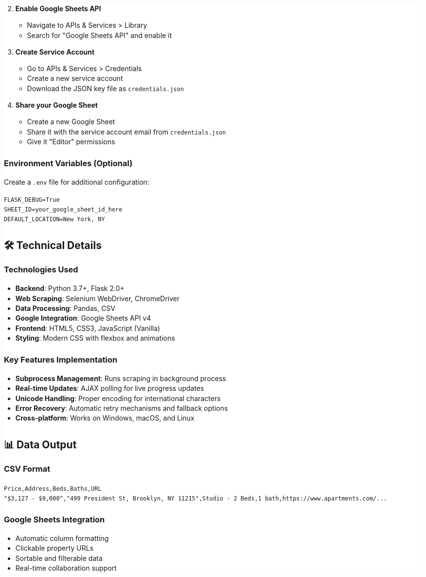 2. **Enable Google Sheets API**
   - Navigate to APIs & Services > Library
   - Search for "Google Sheets API" and enable it

3. **Create Service Account**
   - Go to APIs & Services > Credentials
   - Create a new service account
   - Download the JSON key file as `credentials.json`

4. **Share your Google Sheet**
   - Create a new Google Sheet
   - Share it with the service account email from `credentials.json`
   - Give it "Editor" permissions

### Environment Variables (Optional)

Create a `.env` file for additional configuration:

```env
FLASK_DEBUG=True
SHEET_ID=your_google_sheet_id_here
DEFAULT_LOCATION=New York, NY
```

## 🛠️ Technical Details

### Technologies Used

- **Backend**: Python 3.7+, Flask 2.0+
- **Web Scraping**: Selenium WebDriver, ChromeDriver
- **Data Processing**: Pandas, CSV
- **Google Integration**: Google Sheets API v4
- **Frontend**: HTML5, CSS3, JavaScript (Vanilla)
- **Styling**: Modern CSS with flexbox and animations

### Key Features Implementation

- **Subprocess Management**: Runs scraping in background process
- **Real-time Updates**: AJAX polling for live progress updates
- **Unicode Handling**: Proper encoding for international characters
- **Error Recovery**: Automatic retry mechanisms and fallback options
- **Cross-platform**: Works on Windows, macOS, and Linux

## 📊 Data Output

### CSV Format
```csv
Price,Address,Beds,Baths,URL
"$3,127 - $9,000","499 President St, Brooklyn, NY 11215",Studio - 2 Beds,1 bath,https://www.apartments.com/...
```

### Google Sheets Integration
- Automatic column formatting
- Clickable property URLs
- Sortable and filterable data
- Real-time collaboration support
